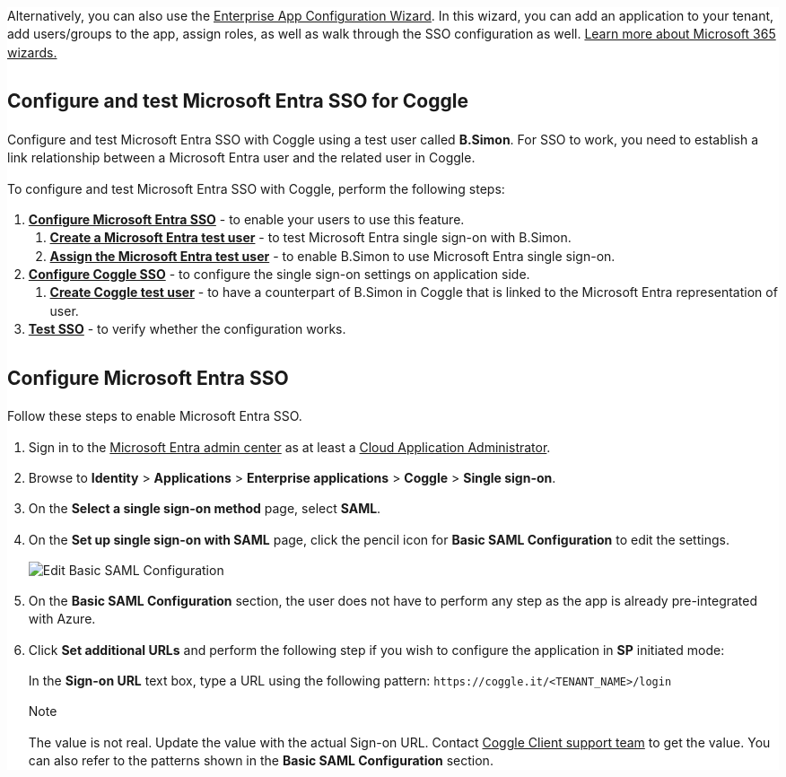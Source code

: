  Alternatively, you can also use the [Enterprise App Configuration Wizard](https://portal.office.com/AdminPortal/home?Q=Docs#/azureadappintegration). In this wizard, you can add an application to your tenant, add users/groups to the app, assign roles, as well as walk through the SSO configuration as well. [Learn more about Microsoft 365 wizards.](/microsoft-365/admin/misc/azure-ad-setup-guides)

<a name='configure-and-test-azure-ad-sso-for-coggle'></a>

## Configure and test Microsoft Entra SSO for Coggle

Configure and test Microsoft Entra SSO with Coggle using a test user called **B.Simon**. For SSO to work, you need to establish a link relationship between a Microsoft Entra user and the related user in Coggle.

To configure and test Microsoft Entra SSO with Coggle, perform the following steps:

1. **[Configure Microsoft Entra SSO](#configure-azure-ad-sso)** - to enable your users to use this feature.
    1. **[Create a Microsoft Entra test user](#create-an-azure-ad-test-user)** - to test Microsoft Entra single sign-on with B.Simon.
    1. **[Assign the Microsoft Entra test user](#assign-the-azure-ad-test-user)** - to enable B.Simon to use Microsoft Entra single sign-on.
1. **[Configure Coggle SSO](#configure-coggle-sso)** - to configure the single sign-on settings on application side.
    1. **[Create Coggle test user](#create-coggle-test-user)** - to have a counterpart of B.Simon in Coggle that is linked to the Microsoft Entra representation of user.
1. **[Test SSO](#test-sso)** - to verify whether the configuration works.

<a name='configure-azure-ad-sso'></a>

## Configure Microsoft Entra SSO

Follow these steps to enable Microsoft Entra SSO.

1. Sign in to the [Microsoft Entra admin center](https://entra.microsoft.com) as at least a [Cloud Application Administrator](~/identity/role-based-access-control/permissions-reference.md#cloud-application-administrator).
1. Browse to **Identity** > **Applications** > **Enterprise applications** > **Coggle** > **Single sign-on**.
1. On the **Select a single sign-on method** page, select **SAML**.
1. On the **Set up single sign-on with SAML** page, click the pencil icon for **Basic SAML Configuration** to edit the settings.

   ![Edit Basic SAML Configuration](common/edit-urls.png)

1. On the **Basic SAML Configuration** section, the user does not have to perform any step as the app is already pre-integrated with Azure.

1. Click **Set additional URLs** and perform the following step if you wish to configure the application in **SP** initiated mode:

    In the **Sign-on URL** text box, type a URL using the following pattern:
    `https://coggle.it/<TENANT_NAME>/login`

    > [!NOTE]
	> The value is not real. Update the value with the actual Sign-on URL. Contact [Coggle Client support team](mailto:hello@Coggle.it) to get the value. You can also refer to the patterns shown in the **Basic SAML Configuration** section.
